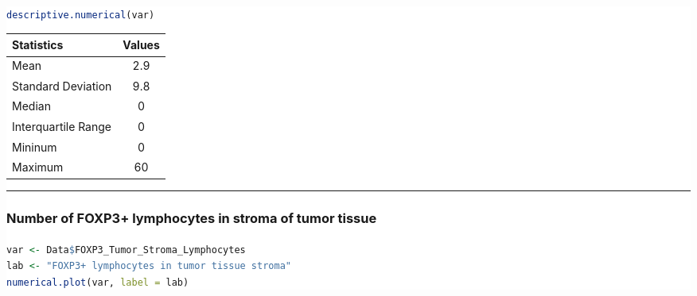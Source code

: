 ```r
descriptive.numerical(var)
```



|Statistics          | Values |
|:-------------------|:------:|
|Mean                |  2.9   |
|Standard Deviation  |  9.8   |
|Median              |   0    |
|Interquartile Range |   0    |
|Mininum             |   0    |
|Maximum             |   60   |

***

### Number of FOXP3+ lymphocytes in stroma of tumor tissue

```r
var <- Data$FOXP3_Tumor_Stroma_Lymphocytes
lab <- "FOXP3+ lymphocytes in tumor tissue stroma"
numerical.plot(var, label = lab)
```
